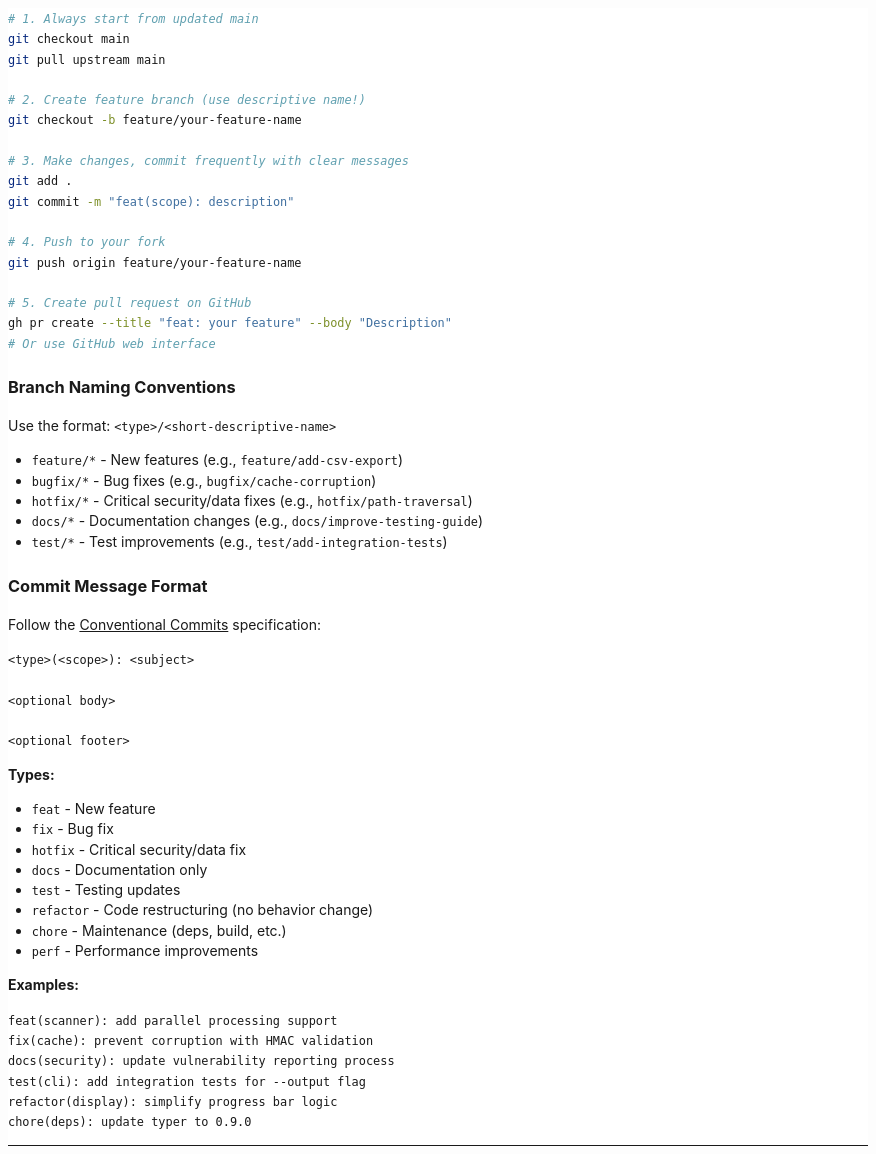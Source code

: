 ```bash
# 1. Always start from updated main
git checkout main
git pull upstream main

# 2. Create feature branch (use descriptive name!)
git checkout -b feature/your-feature-name

# 3. Make changes, commit frequently with clear messages
git add .
git commit -m "feat(scope): description"

# 4. Push to your fork
git push origin feature/your-feature-name

# 5. Create pull request on GitHub
gh pr create --title "feat: your feature" --body "Description"
# Or use GitHub web interface
```

### Branch Naming Conventions

Use the format: `<type>/<short-descriptive-name>`

- `feature/*` - New features (e.g., `feature/add-csv-export`)
- `bugfix/*` - Bug fixes (e.g., `bugfix/cache-corruption`)
- `hotfix/*` - Critical security/data fixes (e.g., `hotfix/path-traversal`)
- `docs/*` - Documentation changes (e.g., `docs/improve-testing-guide`)
- `test/*` - Test improvements (e.g., `test/add-integration-tests`)

### Commit Message Format

Follow the [Conventional Commits](https://www.conventionalcommits.org/) specification:

```
<type>(<scope>): <subject>

<optional body>

<optional footer>
```

**Types:**
- `feat` - New feature
- `fix` - Bug fix
- `hotfix` - Critical security/data fix
- `docs` - Documentation only
- `test` - Testing updates
- `refactor` - Code restructuring (no behavior change)
- `chore` - Maintenance (deps, build, etc.)
- `perf` - Performance improvements

**Examples:**
```
feat(scanner): add parallel processing support
fix(cache): prevent corruption with HMAC validation
docs(security): update vulnerability reporting process
test(cli): add integration tests for --output flag
refactor(display): simplify progress bar logic
chore(deps): update typer to 0.9.0
```

---